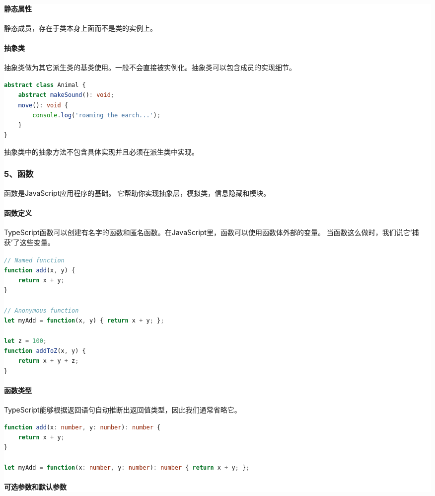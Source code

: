 #### 静态属性

静态成员，存在于类本身上面而不是类的实例上。

#### 抽象类

抽象类做为其它派生类的基类使用。一般不会直接被实例化。抽象类可以包含成员的实现细节。

```ts
abstract class Animal {
    abstract makeSound(): void;
    move(): void {
        console.log('roaming the earch...');
    }
}
```

抽象类中的抽象方法不包含具体实现并且必须在派生类中实现。

### 5、函数

函数是JavaScript应用程序的基础。 它帮助你实现抽象层，模拟类，信息隐藏和模块。

#### 函数定义

TypeScript函数可以创建有名字的函数和匿名函数。在JavaScript里，函数可以使用函数体外部的变量。 当函数这么做时，我们说它‘捕获’了这些变量。

```ts
// Named function
function add(x, y) {
    return x + y;
}

// Anonymous function
let myAdd = function(x, y) { return x + y; };

let z = 100;
function addToZ(x, y) {
    return x + y + z;
}
```

#### 函数类型

TypeScript能够根据返回语句自动推断出返回值类型，因此我们通常省略它。

```ts
function add(x: number, y: number): number {
    return x + y;
}

let myAdd = function(x: number, y: number): number { return x + y; };
```

#### 可选参数和默认参数
